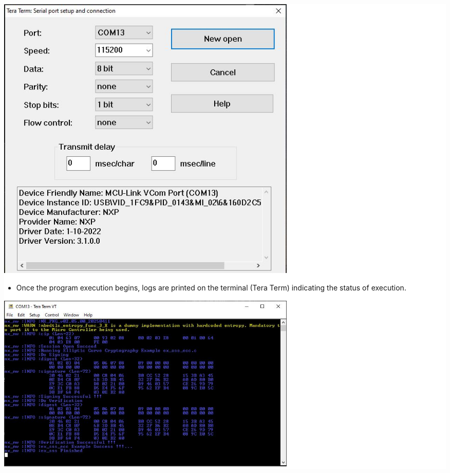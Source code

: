 <img src="../img/output/TeraTerm.jpeg" alt="drawing" width="550" />
</p>

- Once the program execution begins, logs are printed on the terminal (Tera
Term) indicating the status of execution.

<p align=left>
<img src="../img/output/TeraTerm_Log.jpeg" alt="drawing" width="550" />
</p>